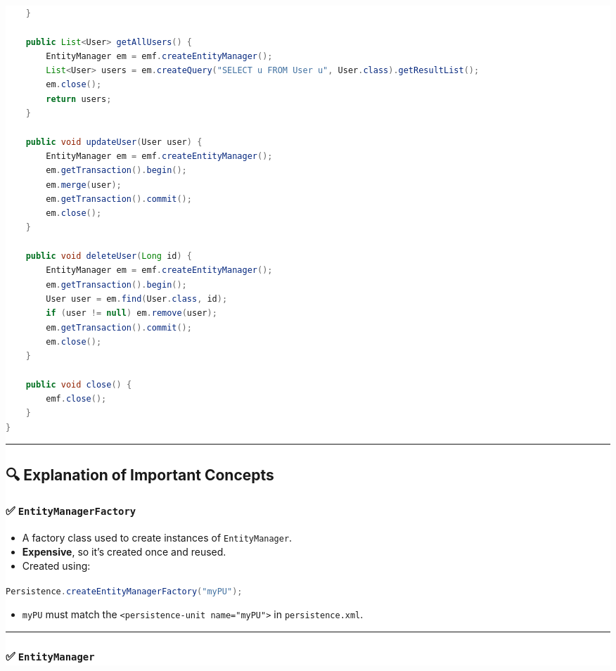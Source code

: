 ```java
    }

    public List<User> getAllUsers() {
        EntityManager em = emf.createEntityManager();
        List<User> users = em.createQuery("SELECT u FROM User u", User.class).getResultList();
        em.close();
        return users;
    }

    public void updateUser(User user) {
        EntityManager em = emf.createEntityManager();
        em.getTransaction().begin();
        em.merge(user);
        em.getTransaction().commit();
        em.close();
    }

    public void deleteUser(Long id) {
        EntityManager em = emf.createEntityManager();
        em.getTransaction().begin();
        User user = em.find(User.class, id);
        if (user != null) em.remove(user);
        em.getTransaction().commit();
        em.close();
    }

    public void close() {
        emf.close();
    }
}
```

---

## 🔍 Explanation of Important Concepts

### ✅ `EntityManagerFactory`

* A factory class used to create instances of `EntityManager`.
* **Expensive**, so it’s created once and reused.
* Created using:

```java
Persistence.createEntityManagerFactory("myPU");
```

* `myPU` must match the `<persistence-unit name="myPU">` in `persistence.xml`.

---

### ✅ `EntityManager`
